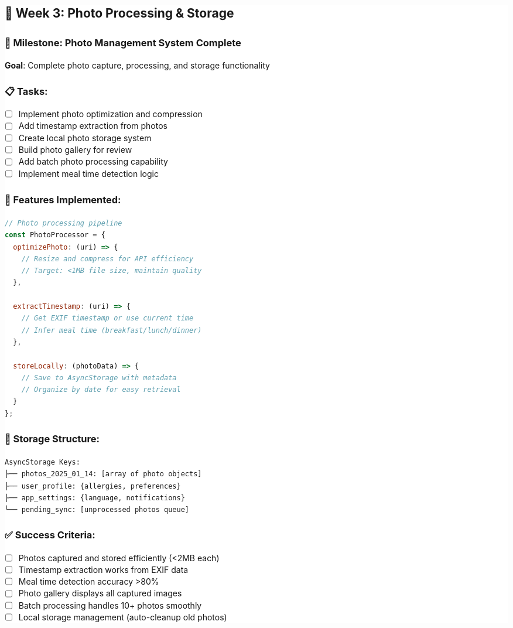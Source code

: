 
## 📅 Week 3: Photo Processing & Storage

### 🎯 Milestone: Photo Management System Complete
**Goal**: Complete photo capture, processing, and storage functionality

### 📋 Tasks:
- [ ] Implement photo optimization and compression
- [ ] Add timestamp extraction from photos
- [ ] Create local photo storage system
- [ ] Build photo gallery for review
- [ ] Add batch photo processing capability
- [ ] Implement meal time detection logic

### 🔧 Features Implemented:
```javascript
// Photo processing pipeline
const PhotoProcessor = {
  optimizePhoto: (uri) => {
    // Resize and compress for API efficiency
    // Target: <1MB file size, maintain quality
  },

  extractTimestamp: (uri) => {
    // Get EXIF timestamp or use current time
    // Infer meal time (breakfast/lunch/dinner)
  },

  storeLocally: (photoData) => {
    // Save to AsyncStorage with metadata
    // Organize by date for easy retrieval
  }
};
```

### 📱 Storage Structure:
```
AsyncStorage Keys:
├── photos_2025_01_14: [array of photo objects]
├── user_profile: {allergies, preferences}
├── app_settings: {language, notifications}
└── pending_sync: [unprocessed photos queue]
```

### ✅ Success Criteria:
- [ ] Photos captured and stored efficiently (<2MB each)
- [ ] Timestamp extraction works from EXIF data
- [ ] Meal time detection accuracy >80%
- [ ] Photo gallery displays all captured images
- [ ] Batch processing handles 10+ photos smoothly
- [ ] Local storage management (auto-cleanup old photos)
